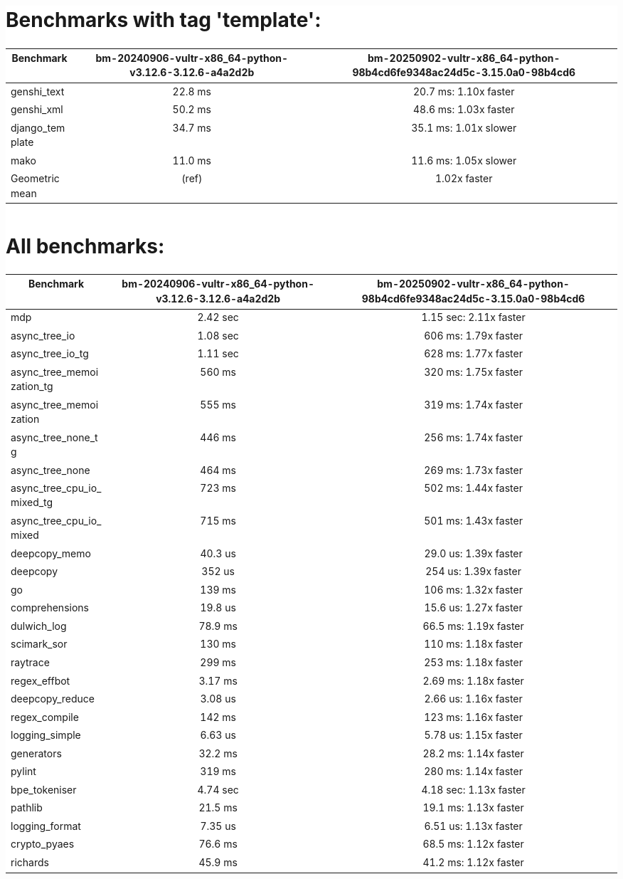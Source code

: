 Benchmarks with tag 'template':
===============================

| Benchmark       | bm-20240906-vultr-x86_64-python-v3.12.6-3.12.6-a4a2d2b | bm-20250902-vultr-x86_64-python-98b4cd6fe9348ac24d5c-3.15.0a0-98b4cd6 |
|-----------------|:------------------------------------------------------:|:---------------------------------------------------------------------:|
| genshi_text     | 22.8 ms                                                | 20.7 ms: 1.10x faster                                                 |
| genshi_xml      | 50.2 ms                                                | 48.6 ms: 1.03x faster                                                 |
| django_template | 34.7 ms                                                | 35.1 ms: 1.01x slower                                                 |
| mako            | 11.0 ms                                                | 11.6 ms: 1.05x slower                                                 |
| Geometric mean  | (ref)                                                  | 1.02x faster                                                          |

All benchmarks:
===============

| Benchmark                  | bm-20240906-vultr-x86_64-python-v3.12.6-3.12.6-a4a2d2b | bm-20250902-vultr-x86_64-python-98b4cd6fe9348ac24d5c-3.15.0a0-98b4cd6 |
|----------------------------|:------------------------------------------------------:|:---------------------------------------------------------------------:|
| mdp                        | 2.42 sec                                               | 1.15 sec: 2.11x faster                                                |
| async_tree_io              | 1.08 sec                                               | 606 ms: 1.79x faster                                                  |
| async_tree_io_tg           | 1.11 sec                                               | 628 ms: 1.77x faster                                                  |
| async_tree_memoization_tg  | 560 ms                                                 | 320 ms: 1.75x faster                                                  |
| async_tree_memoization     | 555 ms                                                 | 319 ms: 1.74x faster                                                  |
| async_tree_none_tg         | 446 ms                                                 | 256 ms: 1.74x faster                                                  |
| async_tree_none            | 464 ms                                                 | 269 ms: 1.73x faster                                                  |
| async_tree_cpu_io_mixed_tg | 723 ms                                                 | 502 ms: 1.44x faster                                                  |
| async_tree_cpu_io_mixed    | 715 ms                                                 | 501 ms: 1.43x faster                                                  |
| deepcopy_memo              | 40.3 us                                                | 29.0 us: 1.39x faster                                                 |
| deepcopy                   | 352 us                                                 | 254 us: 1.39x faster                                                  |
| go                         | 139 ms                                                 | 106 ms: 1.32x faster                                                  |
| comprehensions             | 19.8 us                                                | 15.6 us: 1.27x faster                                                 |
| dulwich_log                | 78.9 ms                                                | 66.5 ms: 1.19x faster                                                 |
| scimark_sor                | 130 ms                                                 | 110 ms: 1.18x faster                                                  |
| raytrace                   | 299 ms                                                 | 253 ms: 1.18x faster                                                  |
| regex_effbot               | 3.17 ms                                                | 2.69 ms: 1.18x faster                                                 |
| deepcopy_reduce            | 3.08 us                                                | 2.66 us: 1.16x faster                                                 |
| regex_compile              | 142 ms                                                 | 123 ms: 1.16x faster                                                  |
| logging_simple             | 6.63 us                                                | 5.78 us: 1.15x faster                                                 |
| generators                 | 32.2 ms                                                | 28.2 ms: 1.14x faster                                                 |
| pylint                     | 319 ms                                                 | 280 ms: 1.14x faster                                                  |
| bpe_tokeniser              | 4.74 sec                                               | 4.18 sec: 1.13x faster                                                |
| pathlib                    | 21.5 ms                                                | 19.1 ms: 1.13x faster                                                 |
| logging_format             | 7.35 us                                                | 6.51 us: 1.13x faster                                                 |
| crypto_pyaes               | 76.6 ms                                                | 68.5 ms: 1.12x faster                                                 |
| richards                   | 45.9 ms                                                | 41.2 ms: 1.12x faster                                                 |